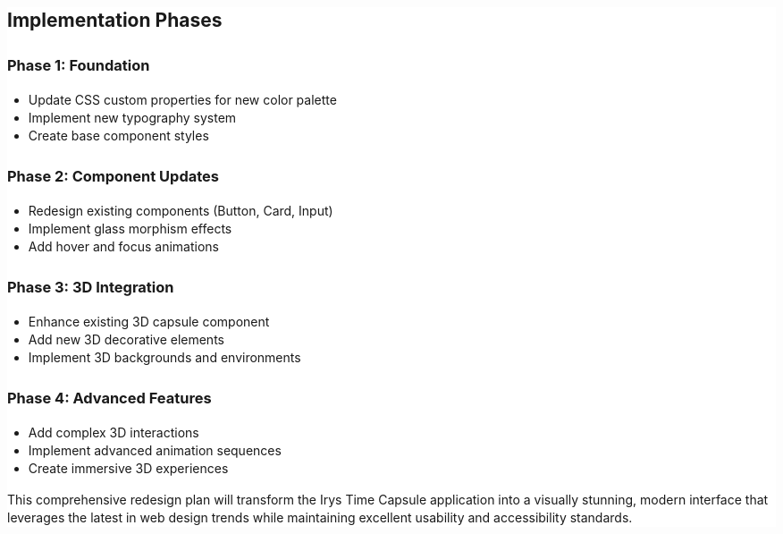 ## Implementation Phases

### Phase 1: Foundation
- Update CSS custom properties for new color palette
- Implement new typography system
- Create base component styles

### Phase 2: Component Updates
- Redesign existing components (Button, Card, Input)
- Implement glass morphism effects
- Add hover and focus animations

### Phase 3: 3D Integration
- Enhance existing 3D capsule component
- Add new 3D decorative elements
- Implement 3D backgrounds and environments

### Phase 4: Advanced Features
- Add complex 3D interactions
- Implement advanced animation sequences
- Create immersive 3D experiences

This comprehensive redesign plan will transform the Irys Time Capsule application into a visually stunning, modern interface that leverages the latest in web design trends while maintaining excellent usability and accessibility standards.

